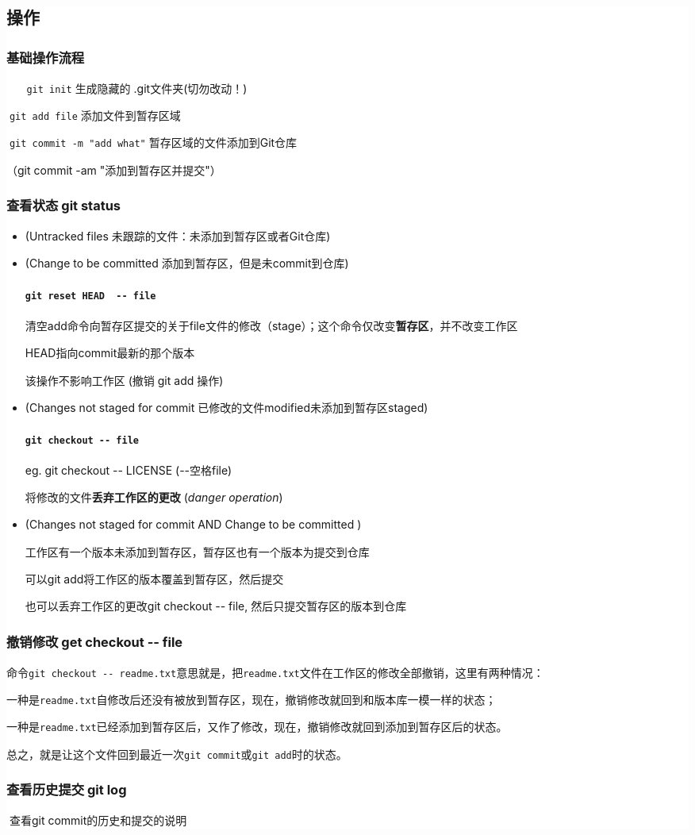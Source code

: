 ## 操作

### 基础操作流程

​	`	git init`    生成隐藏的 .git文件夹(切勿改动！)

​	`git add file`  添加文件到暂存区域

​	`git commit -m "add what"`  暂存区域的文件添加到Git仓库

（git commit -am "添加到暂存区并提交"）

### 查看状态 git status

- (Untracked files  未跟踪的文件：未添加到暂存区或者Git仓库)



- (Change to be committed  添加到暂存区，但是未commit到仓库)

  #### `git reset HEAD  -- file`

  清空add命令向暂存区提交的关于file文件的修改（stage）；这个命令仅改变**暂存区**，并不改变工作区  

  	HEAD指向commit最新的那个版本
  	
  	该操作不影响工作区 (撤销  git add 操作)

- (Changes not staged for commit  已修改的文件modified未添加到暂存区staged)

  #### `git checkout -- file`

  eg. git checkout -- LICENSE        (--空格file)

  将修改的文件**丢弃工作区的更改** (*danger* *operation*)

  

- (Changes not staged for commit  AND   Change to be committed )

  工作区有一个版本未添加到暂存区，暂存区也有一个版本为提交到仓库

  可以git add将工作区的版本覆盖到暂存区，然后提交

  也可以丢弃工作区的更改git checkout -- file, 然后只提交暂存区的版本到仓库


### 撤销修改  get checkout -- file

命令`git checkout -- readme.txt`意思就是，把`readme.txt`文件在工作区的修改全部撤销，这里有两种情况：

一种是`readme.txt`自修改后还没有被放到暂存区，现在，撤销修改就回到和版本库一模一样的状态；

一种是`readme.txt`已经添加到暂存区后，又作了修改，现在，撤销修改就回到添加到暂存区后的状态。

总之，就是让这个文件回到最近一次`git commit`或`git add`时的状态。

### 查看历史提交 git log

​	查看git commit的历史和提交的说明
